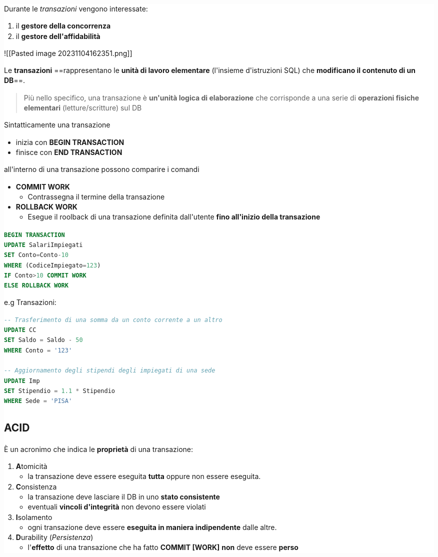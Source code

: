 Durante le *transazioni* vengono interessate:
1. il **gestore della concorrenza**
2. il **gestore dell'affidabilità**

![[Pasted image 20231104162351.png]]

Le **transazioni** ==rappresentano le **unità di lavoro elementare** (l'insieme d'istruzioni SQL) che **modificano il contenuto di un DB**==.

> Più nello specifico, una transazione è **un'unità logica di elaborazione** che corrisponde a una serie di **operazioni fisiche elementari** (letture/scritture) sul DB

Sintatticamente una transazione 
- inizia con **BEGIN TRANSACTION**
- finisce con **END TRANSACTION**

all'interno di una transazione possono comparire i comandi
- **COMMIT WORK**
	- Contrassegna il termine della transazione
- **ROLLBACK WORK**
	- Esegue il roolback di una transazione definita dall'utente **fino all'inizio della transazione**

```sql
BEGIN TRANSACTION 
UPDATE SalariImpiegati
SET Conto=Conto-10
WHERE (CodiceImpiegato=123)
IF Conto>10 COMMIT WORK
ELSE ROLLBACK WORK
```

e.g Transazioni:
```sql
-- Trasferimento di una somma da un conto corrente a un altro
UPDATE CC
SET Saldo = Saldo - 50
WHERE Conto = '123'

-- Aggiornamento degli stipendi degli impiegati di una sede
UPDATE Imp
SET Stipendio = 1.1 * Stipendio
WHERE Sede = 'PISA'
```


## ACID
È un acronimo che indica le **proprietà** di una transazione:
1. **A**tomicità
	- la transazione deve essere eseguita **tutta** oppure non essere eseguita.
2. **C**onsistenza
	- la transazione deve lasciare il DB in uno **stato consistente**
	- eventuali **vincoli d'integrità** non devono essere violati
3. **I**solamento
	- ogni transazione deve essere **eseguita in maniera indipendente** dalle altre.
4. **D**urability (*Persistenza*)
	- l'**effetto** di una transazione che ha fatto **COMMIT [WORK]** **non** deve essere **perso**
